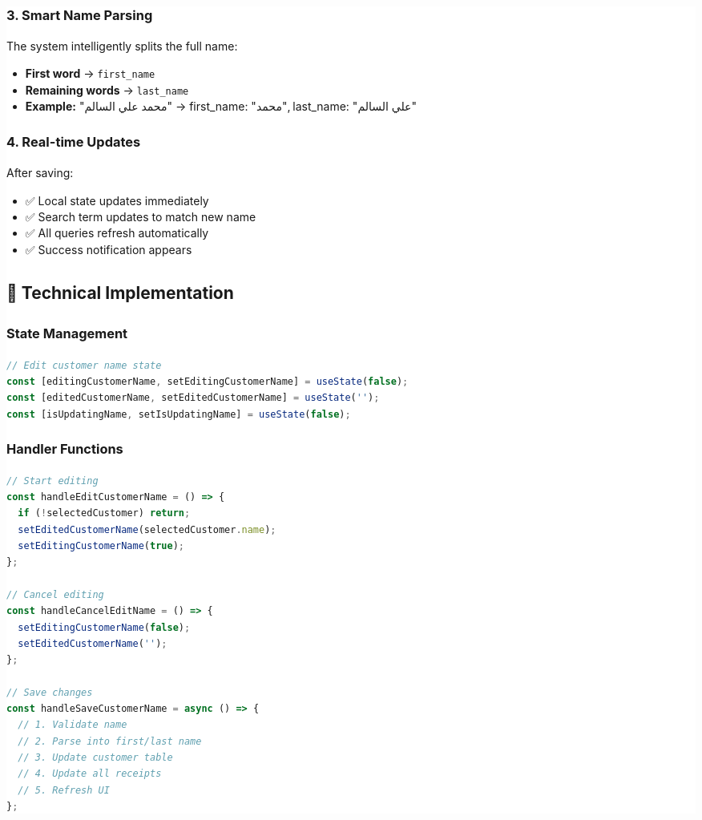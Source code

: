 ### 3. **Smart Name Parsing**

The system intelligently splits the full name:
- **First word** → `first_name`
- **Remaining words** → `last_name`
- **Example:** "محمد علي السالم" → first_name: "محمد", last_name: "علي السالم"

### 4. **Real-time Updates**

After saving:
- ✅ Local state updates immediately
- ✅ Search term updates to match new name
- ✅ All queries refresh automatically
- ✅ Success notification appears

## 🔧 Technical Implementation

### State Management

```typescript
// Edit customer name state
const [editingCustomerName, setEditingCustomerName] = useState(false);
const [editedCustomerName, setEditedCustomerName] = useState('');
const [isUpdatingName, setIsUpdatingName] = useState(false);
```

### Handler Functions

```typescript
// Start editing
const handleEditCustomerName = () => {
  if (!selectedCustomer) return;
  setEditedCustomerName(selectedCustomer.name);
  setEditingCustomerName(true);
};

// Cancel editing
const handleCancelEditName = () => {
  setEditingCustomerName(false);
  setEditedCustomerName('');
};

// Save changes
const handleSaveCustomerName = async () => {
  // 1. Validate name
  // 2. Parse into first/last name
  // 3. Update customer table
  // 4. Update all receipts
  // 5. Refresh UI
};
```
